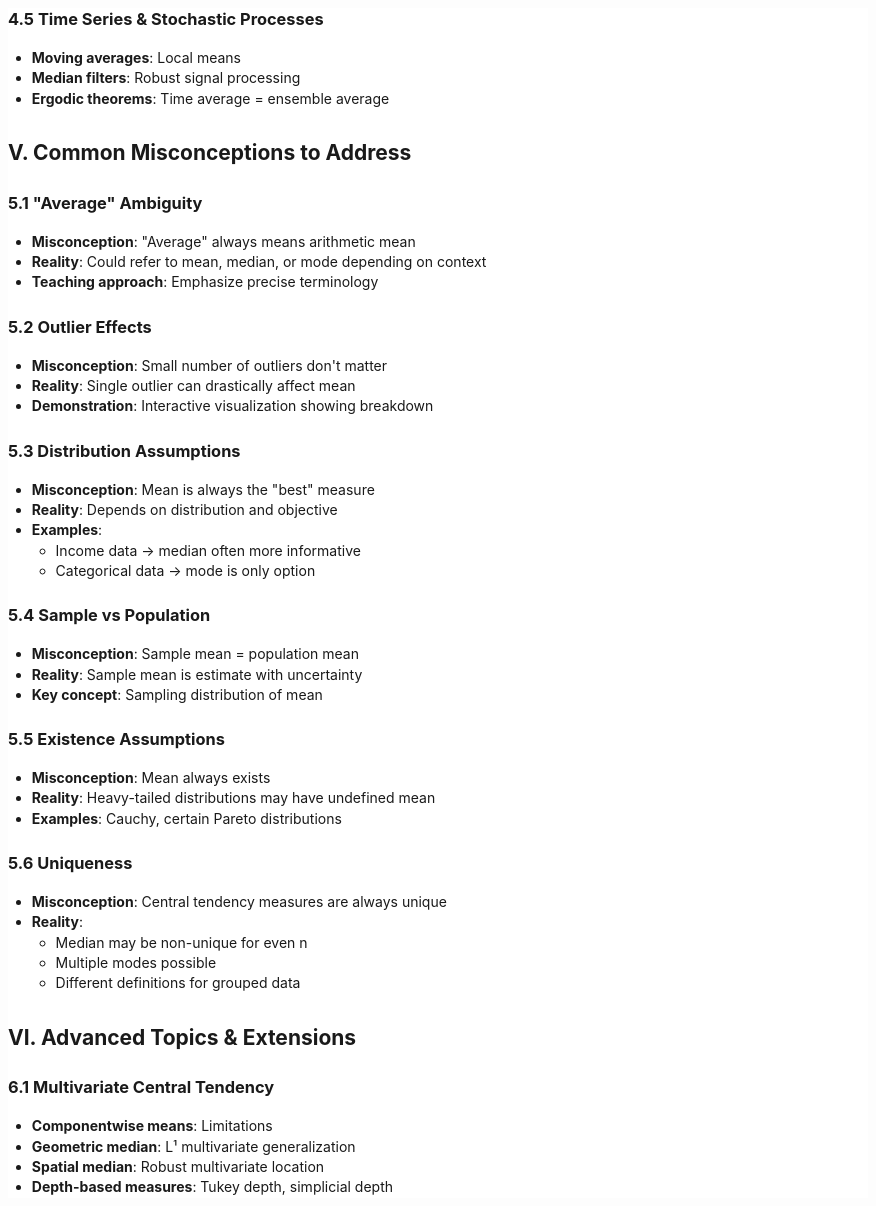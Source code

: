 ### 4.5 Time Series & Stochastic Processes
- **Moving averages**: Local means
- **Median filters**: Robust signal processing
- **Ergodic theorems**: Time average = ensemble average

## V. Common Misconceptions to Address

### 5.1 "Average" Ambiguity
- **Misconception**: "Average" always means arithmetic mean
- **Reality**: Could refer to mean, median, or mode depending on context
- **Teaching approach**: Emphasize precise terminology

### 5.2 Outlier Effects
- **Misconception**: Small number of outliers don't matter
- **Reality**: Single outlier can drastically affect mean
- **Demonstration**: Interactive visualization showing breakdown

### 5.3 Distribution Assumptions
- **Misconception**: Mean is always the "best" measure
- **Reality**: Depends on distribution and objective
- **Examples**: 
  - Income data → median often more informative
  - Categorical data → mode is only option

### 5.4 Sample vs Population
- **Misconception**: Sample mean = population mean
- **Reality**: Sample mean is estimate with uncertainty
- **Key concept**: Sampling distribution of mean

### 5.5 Existence Assumptions
- **Misconception**: Mean always exists
- **Reality**: Heavy-tailed distributions may have undefined mean
- **Examples**: Cauchy, certain Pareto distributions

### 5.6 Uniqueness
- **Misconception**: Central tendency measures are always unique
- **Reality**: 
  - Median may be non-unique for even n
  - Multiple modes possible
  - Different definitions for grouped data

## VI. Advanced Topics & Extensions

### 6.1 Multivariate Central Tendency
- **Componentwise means**: Limitations
- **Geometric median**: L¹ multivariate generalization
- **Spatial median**: Robust multivariate location
- **Depth-based measures**: Tukey depth, simplicial depth
